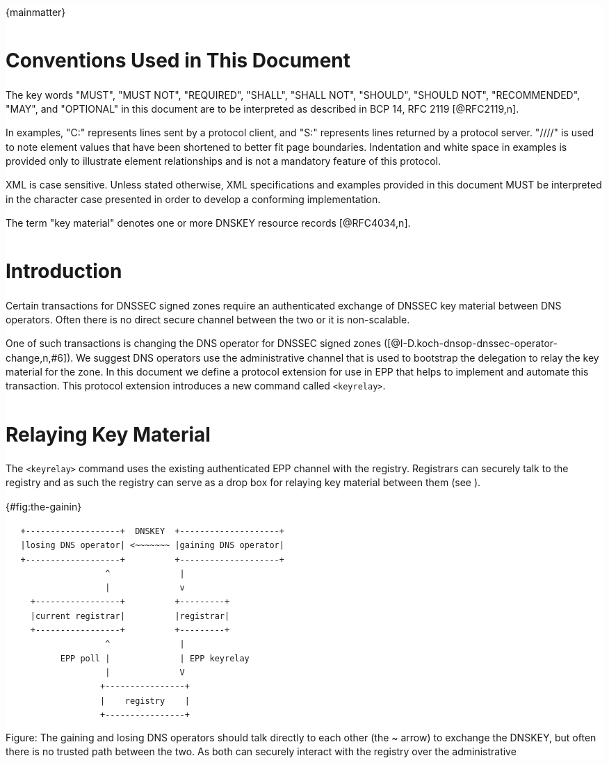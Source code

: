 {mainmatter}

# Conventions Used in This Document
The key words "MUST", "MUST NOT", "REQUIRED", "SHALL", "SHALL NOT",
"SHOULD", "SHOULD NOT", "RECOMMENDED", "MAY", and "OPTIONAL" in this
document are to be interpreted as described in BCP 14, RFC 2119
[@RFC2119,n].

In examples, "C:" represents lines sent by a protocol client, and
"S:" represents lines returned by a protocol server. "////" is used
to note element values that have been shortened to better fit page
boundaries.  Indentation and white space in examples is provided only
to illustrate element relationships and is not a mandatory feature of
this protocol.

XML is case sensitive.  Unless stated otherwise, XML specifications
and examples provided in this document MUST be interpreted in the
character case presented in order to develop a conforming
implementation.

The term "key material" denotes one or more DNSKEY resource records [@RFC4034,n].

# Introduction
Certain transactions for DNSSEC signed zones require an authenticated
exchange of DNSSEC key material between DNS operators. Often there is
no direct secure channel between the two or it is non-scalable.

One of such transactions is changing the DNS operator for DNSSEC signed zones
([@I-D.koch-dnsop-dnssec-operator-change,n,#6]). We suggest DNS operators use the administrative channel that is used to
bootstrap the delegation to relay the key material for the zone. In this document we define a
protocol extension for use in EPP that helps to implement and automate this
transaction.
This protocol extension introduces a new command called `<keyrelay>`.

# Relaying Key Material
The `<keyrelay>` command uses the existing authenticated EPP channel with the
registry. Registrars can securely talk to the registry and as such the registry
can serve as a drop box for relaying key material between them (see [](#fig:the-gainin)).

{#fig:the-gainin}

       +-------------------+  DNSKEY  +--------------------+
       |losing DNS operator| <~~~~~~~ |gaining DNS operator|
       +-------------------+          +--------------------+
                        ^              |
                        |              v
         +-----------------+          +---------+
         |current registrar|          |registrar|
         +-----------------+          +---------+
                        ^              |
               EPP poll |              | EPP keyrelay
                        |              V
                       +----------------+
                       |    registry    |
                       +----------------+
Figure: The gaining and losing DNS operators should talk directly to each other
        (the ~ arrow) to exchange the DNSKEY, but often there is no trusted path between
        the two. As both can securely interact with the registry over the administrative